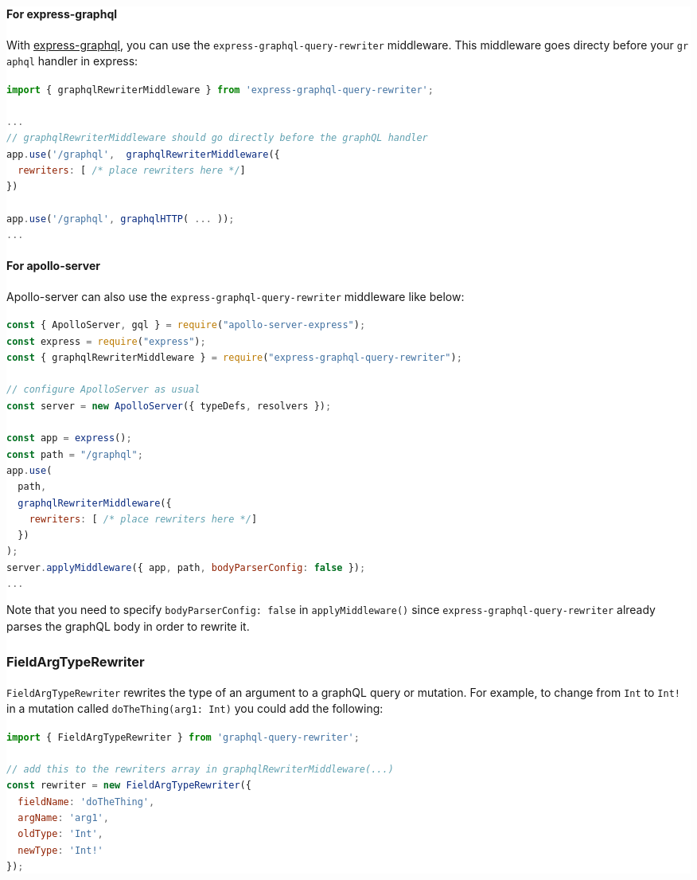 #### For express-graphql

With [express-graphql](https://github.com/graphql/express-graphql), you can use the `express-graphql-query-rewriter` middleware. This middleware goes directy before your `graphql` handler in express:

```js
import { graphqlRewriterMiddleware } from 'express-graphql-query-rewriter';

...
// graphqlRewriterMiddleware should go directly before the graphQL handler
app.use('/graphql',  graphqlRewriterMiddleware({
  rewriters: [ /* place rewriters here */]
})

app.use('/graphql', graphqlHTTP( ... ));
...
```

#### For apollo-server

Apollo-server can also use the `express-graphql-query-rewriter` middleware like below:

```js
const { ApolloServer, gql } = require("apollo-server-express");
const express = require("express");
const { graphqlRewriterMiddleware } = require("express-graphql-query-rewriter");

// configure ApolloServer as usual
const server = new ApolloServer({ typeDefs, resolvers });

const app = express();
const path = "/graphql";
app.use(
  path,
  graphqlRewriterMiddleware({
    rewriters: [ /* place rewriters here */]
  })
);
server.applyMiddleware({ app, path, bodyParserConfig: false });
...
```

Note that you need to specify `bodyParserConfig: false` in `applyMiddleware()` since `express-graphql-query-rewriter` already parses the graphQL body in order to rewrite it.

### FieldArgTypeRewriter

`FieldArgTypeRewriter` rewrites the type of an argument to a graphQL query or mutation. For example, to change from `Int` to `Int!` in a mutation called `doTheThing(arg1: Int)` you could add the following:

```js
import { FieldArgTypeRewriter } from 'graphql-query-rewriter';

// add this to the rewriters array in graphqlRewriterMiddleware(...)
const rewriter = new FieldArgTypeRewriter({
  fieldName: 'doTheThing',
  argName: 'arg1',
  oldType: 'Int',
  newType: 'Int!'
});
```
